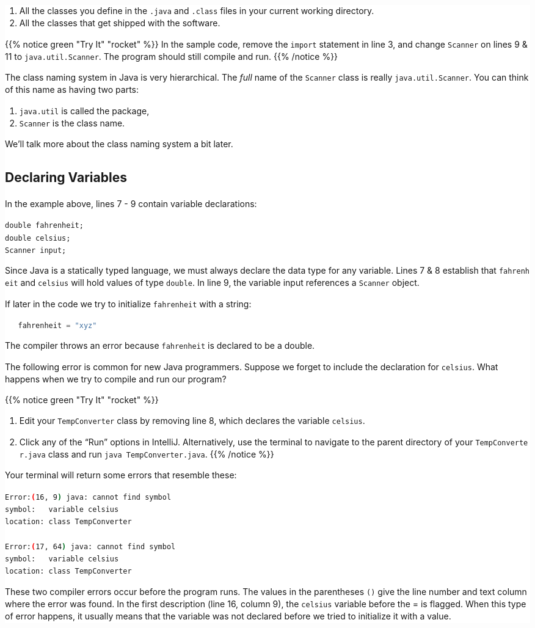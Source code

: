    1. All the classes you define in the `.java` and `.class` files in your current working directory.
   1. All the classes that get shipped with the software.

{{% notice green "Try It" "rocket" %}} 
 In the sample code, remove the `import` statement in line 3, and change `Scanner` on lines 9 & 11 to `java.util.Scanner`. The program should still compile and run.
{{% /notice %}}

The class naming system in Java is very hierarchical. The _full_ name of the `Scanner` class is really `java.util.Scanner`. You can think of this name as having two parts:

   1. `java.util` is called the package,
   1. `Scanner` is the class name.

We’ll talk more about the class naming system a bit later.

## Declaring Variables

In the example above, lines 7 - 9 contain variable declarations:
```java{linenos=table,hl_lines=[],linenostart=7}
double fahrenheit;
double celsius;
Scanner input;
```
Since Java is a statically typed language, we must always declare the data type for any variable. Lines 7 & 8 establish that `fahrenheit` and `celsius` will hold values of type `double`. In line 9, the variable input references a `Scanner` object.

If later in the code we try to initialize `fahrenheit` with a string:

```java
   fahrenheit = "xyz"
```
The compiler throws an error because `fahrenheit` is declared to be a double.

The following error is common for new Java programmers. Suppose we forget to include the declaration for `celsius`. What happens when we try to compile and run our program?

{{% notice green "Try It" "rocket" %}} 
 1. Edit your `TempConverter` class by removing line 8, which declares the variable `celsius`.

1. Click any of the “Run” options in IntelliJ. Alternatively, use the terminal to navigate to the parent directory of your `TempConverter.java` class and run `java TempConverter.java`.
{{% /notice %}}

Your terminal will return some errors that resemble these:

```bash 
Error:(16, 9) java: cannot find symbol
symbol:   variable celsius
location: class TempConverter

Error:(17, 64) java: cannot find symbol
symbol:   variable celsius
location: class TempConverter
```
These two compiler errors occur before the program runs. The values in the parentheses `()` give the line number and text column where the error was found. In the first description (line 16, column 9), the `celsius` variable before the = is flagged. When this type of error happens, it usually means that the variable was not declared before we tried to initialize it with a value.
